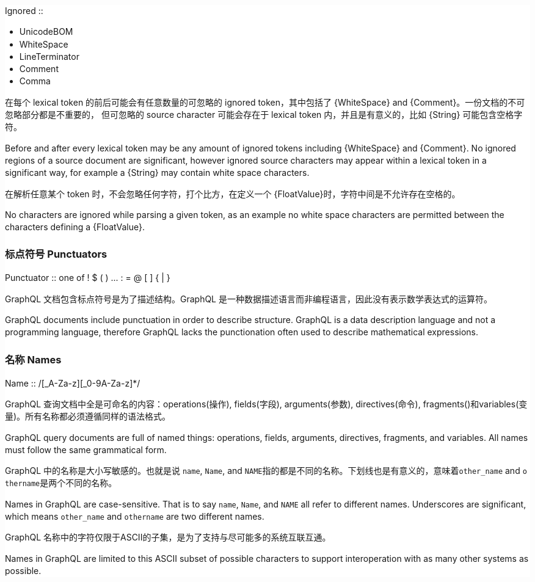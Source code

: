 Ignored ::
  - UnicodeBOM
  - WhiteSpace
  - LineTerminator
  - Comment
  - Comma

在每个 lexical token 的前后可能会有任意数量的可忽略的 ignored token，其中包括了 {WhiteSpace} and {Comment}。一份文档的不可忽略部分都是不重要的，
但可忽略的 source character 可能会存在于 lexical token 内，并且是有意义的，比如 {String} 可能包含空格字符。

Before and after every lexical token may be any amount of ignored tokens
including {WhiteSpace} and {Comment}. No ignored regions of a source
document are significant, however ignored source characters may appear within
a lexical token in a significant way, for example a {String} may contain white
space characters.

在解析任意某个 token 时，不会忽略任何字符，打个比方，在定义一个 {FloatValue}时，字符中间是不允许存在空格的。

No characters are ignored while parsing a given token, as an example no
white space characters are permitted between the characters defining a
{FloatValue}.


### 标点符号 Punctuators

Punctuator :: one of ! $ ( ) ... : = @ [ ] { | }


GraphQL 文档包含标点符号是为了描述结构。GraphQL 是一种数据描述语言而非编程语言，因此没有表示数学表达式的运算符。

GraphQL documents include punctuation in order to describe structure. GraphQL
is a data description language and not a programming language, therefore GraphQL
lacks the punctionation often used to describe mathematical expressions.


### 名称 Names

Name :: /[_A-Za-z][_0-9A-Za-z]*/


GraphQL 查询文档中全是可命名的内容：operations(操作), fields(字段), arguments(参数),
directives(命令), fragments()和variables(变量)。所有名称都必须遵循同样的语法格式。

GraphQL query documents are full of named things: operations, fields, arguments,
directives, fragments, and variables. All names must follow the same
grammatical form.

GraphQL 中的名称是大小写敏感的。也就是说 `name`, `Name`, and `NAME`指的都是不同的名称。下划线也是有意义的，意味着`other_name` and `othername`是两个不同的名称。

Names in GraphQL are case-sensitive. That is to say `name`, `Name`, and `NAME`
all refer to different names. Underscores are significant, which means
`other_name` and `othername` are two different names.

GraphQL 名称中的字符仅限于<acronym>ASCII</acronym>的子集，是为了支持与尽可能多的系统互联互通。

Names in GraphQL are limited to this <acronym>ASCII</acronym> subset of possible
characters to support interoperation with as many other systems as possible.
